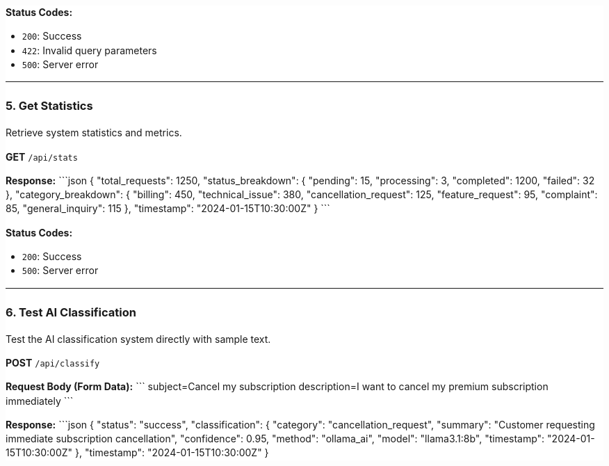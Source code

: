 **Status Codes:**
- `200`: Success
- `422`: Invalid query parameters
- `500`: Server error

---

### 5. Get Statistics

Retrieve system statistics and metrics.

**GET** `/api/stats`

**Response:**
\`\`\`json
{
  "total_requests": 1250,
  "status_breakdown": {
    "pending": 15,
    "processing": 3,
    "completed": 1200,
    "failed": 32
  },
  "category_breakdown": {
    "billing": 450,
    "technical_issue": 380,
    "cancellation_request": 125,
    "feature_request": 95,
    "complaint": 85,
    "general_inquiry": 115
  },
  "timestamp": "2024-01-15T10:30:00Z"
}
\`\`\`

**Status Codes:**
- `200`: Success
- `500`: Server error

---

### 6. Test AI Classification

Test the AI classification system directly with sample text.

**POST** `/api/classify`

**Request Body (Form Data):**
\`\`\`
subject=Cancel my subscription
description=I want to cancel my premium subscription immediately
\`\`\`

**Response:**
\`\`\`json
{
  "status": "success",
  "classification": {
    "category": "cancellation_request",
    "summary": "Customer requesting immediate subscription cancellation",
    "confidence": 0.95,
    "method": "ollama_ai",
    "model": "llama3.1:8b",
    "timestamp": "2024-01-15T10:30:00Z"
  },
  "timestamp": "2024-01-15T10:30:00Z"
}